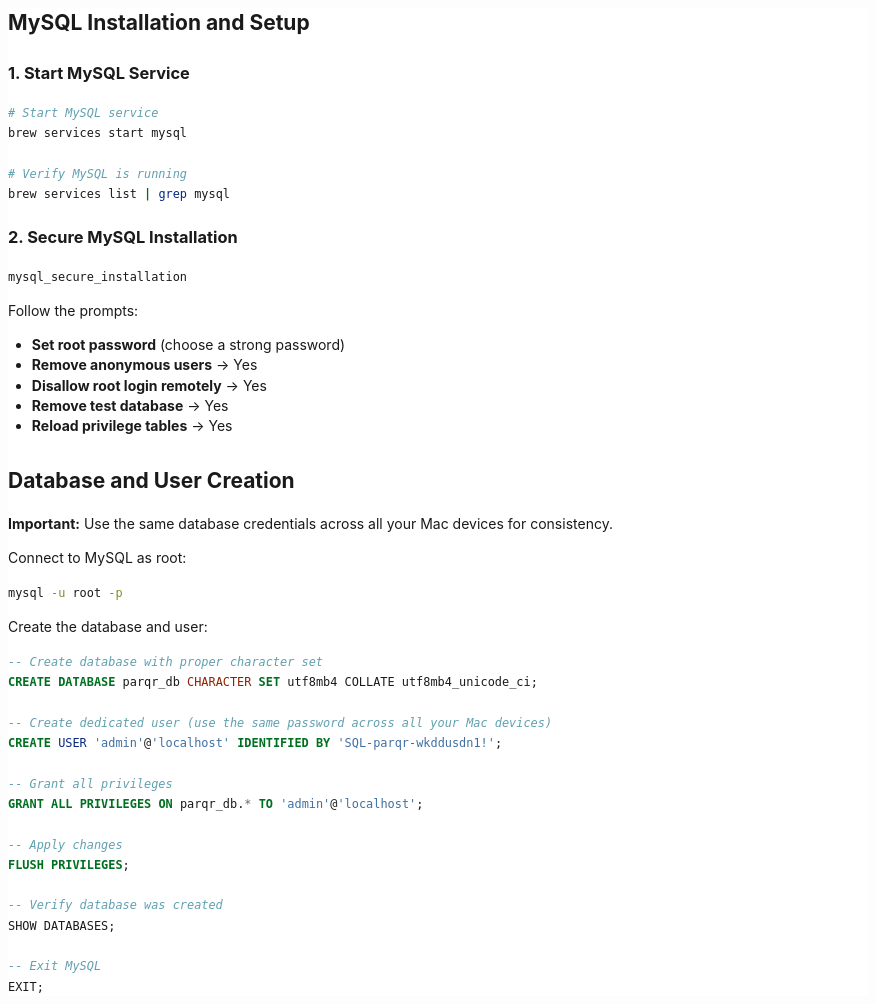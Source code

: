 ## MySQL Installation and Setup

### 1. Start MySQL Service
```bash
# Start MySQL service
brew services start mysql

# Verify MySQL is running
brew services list | grep mysql
```

### 2. Secure MySQL Installation
```bash
mysql_secure_installation
```

Follow the prompts:
- **Set root password** (choose a strong password)
- **Remove anonymous users** → Yes
- **Disallow root login remotely** → Yes  
- **Remove test database** → Yes
- **Reload privilege tables** → Yes

## Database and User Creation

**Important:** Use the same database credentials across all your Mac devices for consistency.

Connect to MySQL as root:
```bash
mysql -u root -p
```

Create the database and user:
```sql
-- Create database with proper character set
CREATE DATABASE parqr_db CHARACTER SET utf8mb4 COLLATE utf8mb4_unicode_ci;

-- Create dedicated user (use the same password across all your Mac devices)
CREATE USER 'admin'@'localhost' IDENTIFIED BY 'SQL-parqr-wkddusdn1!';

-- Grant all privileges
GRANT ALL PRIVILEGES ON parqr_db.* TO 'admin'@'localhost';

-- Apply changes
FLUSH PRIVILEGES;

-- Verify database was created
SHOW DATABASES;

-- Exit MySQL
EXIT;
```
